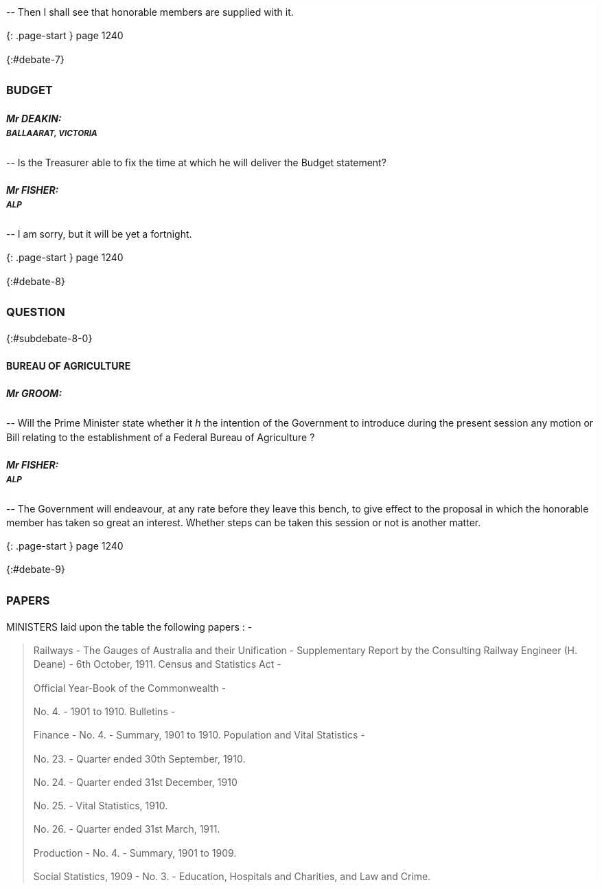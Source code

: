 -- Then I shall see that honorable members are supplied with it. 

{: .page-start }
page 1240

{:#debate-7}
### BUDGET

##### Mr DEAKIN:<br><small class="text-muted">BALLAARAT, VICTORIA</small>

-- Is the Treasurer able to fix the time at which he will deliver the Budget statement? 

##### Mr FISHER:<br><small class="text-muted">ALP</small>

-- I am sorry, but it will be yet a fortnight. 

{: .page-start }
page 1240

{:#debate-8}
### QUESTION

{:#subdebate-8-0}
#### BUREAU OF AGRICULTURE

##### Mr GROOM:

-- Will the Prime Minister state whether it  *h*  the intention of the Government to introduce during the present session any motion or Bill relating to the establishment of a Federal Bureau of Agriculture ? 

##### Mr FISHER:<br><small class="text-muted">ALP</small>

-- The Government will endeavour, at any rate before they leave this bench, to give effect to the proposal in which the honorable member has taken so great an interest. Whether steps can be taken this session or not is another matter. 

{: .page-start }
page 1240

{:#debate-9}
### PAPERS

MINISTERS laid upon the table the following papers : - 

  >Railways - The Gauges of Australia and their Unification - Supplementary Report by the Consulting Railway Engineer (H. Deane) - 6th October, 1911. Census and Statistics Act - 
  >
  >Official Year-Book of the Commonwealth - 
  >
  >No. 4. - 1901 to 1910. Bulletins - 
  >
  >Finance - No. 4. - Summary, 1901 to 1910. Population and Vital Statistics - 
  >
  >No. 23. - Quarter ended 30th September, 1910. 
  >
  >No. 24. - Quarter ended 31st December, 1910 
  >
  >No. 25. - Vital Statistics, 1910. 
  >
  >No. 26. - Quarter ended 31st March, 1911. 
  >
  >Production - No. 4. - Summary, 1901 to 1909. 
  >
  >Social Statistics, 1909 - No. 3. - Education, Hospitals and Charities, and Law and Crime. 
  >